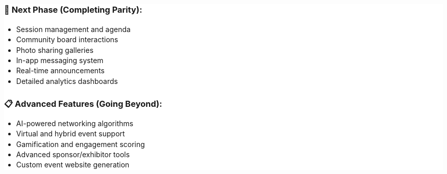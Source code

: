 ### 🚧 **Next Phase (Completing Parity)**:
- Session management and agenda
- Community board interactions
- Photo sharing galleries
- In-app messaging system
- Real-time announcements
- Detailed analytics dashboards

### 📋 **Advanced Features (Going Beyond)**:
- AI-powered networking algorithms
- Virtual and hybrid event support
- Gamification and engagement scoring
- Advanced sponsor/exhibitor tools
- Custom event website generation